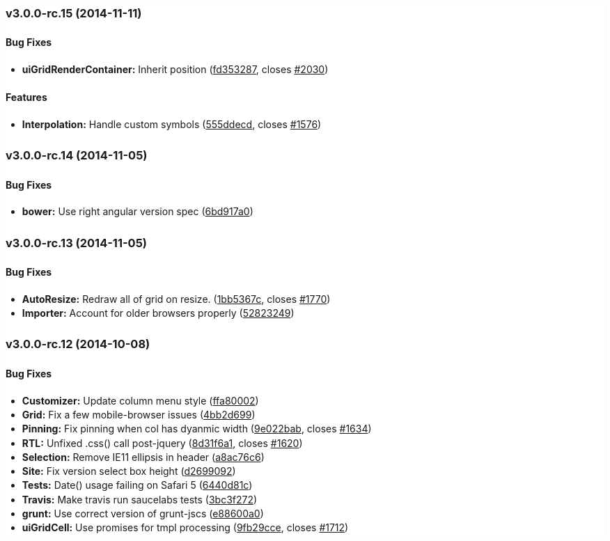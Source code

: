<a name="v3.0.0-rc.15"></a>
### v3.0.0-rc.15 (2014-11-11)


#### Bug Fixes

* **uiGridRenderContainer:** Inherit position ([fd353287](http://github.com/angular-ui/ng-grid/commit/fd353287639276083340ef96aa82749367f1deef), closes [#2030](http://github.com/angular-ui/ng-grid/issues/2030))


#### Features

* **Interpolation:** Handle custom symbols ([555ddecd](http://github.com/angular-ui/ng-grid/commit/555ddecddeb967f338f8bdf4da814d74f8b44495), closes [#1576](http://github.com/angular-ui/ng-grid/issues/1576))

<a name="v3.0.0-rc.14"></a>
### v3.0.0-rc.14 (2014-11-05)


#### Bug Fixes

* **bower:** Use right angular version spec ([6bd917a0](http://github.com/angular-ui/ng-grid/commit/6bd917a05527afe7f75db51bdaff24b44f554fd9))

<a name="v3.0.0-rc.13"></a>
### v3.0.0-rc.13 (2014-11-05)


#### Bug Fixes

* **AutoResize:** Redraw all of grid on resize. ([1bb5367c](http://github.com/angular-ui/ng-grid/commit/1bb5367cb304baeee6ca4ecc084cbc02601fb6f6), closes [#1770](http://github.com/angular-ui/ng-grid/issues/1770))
* **Importer:** Account for older browsers properly ([52823249](http://github.com/angular-ui/ng-grid/commit/528232492ea9860390dd8da1a604103b25f33719))

<a name="v3.0.0-rc.12"></a>
### v3.0.0-rc.12 (2014-10-08)


#### Bug Fixes

* **Customizer:** Update column menu style ([ffa80002](http://github.com/angular-ui/ng-grid/commit/ffa80002c983b5eb60a4357ba2d7150682f343a2))
* **Grid:** Fix a few mobile-browser issues ([4bb2d699](http://github.com/angular-ui/ng-grid/commit/4bb2d6996aad6463155bcd01b1521441cab45270))
* **Pinning:** Fix pinning when col has dyanmic width ([9e022bab](http://github.com/angular-ui/ng-grid/commit/9e022babd07f6261ce6b4325b791c744da895f91), closes [#1634](http://github.com/angular-ui/ng-grid/issues/1634))
* **RTL:** Unfixed .css() call post-jquery ([8d31f6a1](http://github.com/angular-ui/ng-grid/commit/8d31f6a1a2ae68d9c9b40fa6a2bcd3ed47febe96), closes [#1620](http://github.com/angular-ui/ng-grid/issues/1620))
* **Selection:** Remove IE11 ellipsis in header ([a8ac76c6](http://github.com/angular-ui/ng-grid/commit/a8ac76c638c65ef3c9a062f9efb7847ebc5ddd94))
* **Site:** Fix version select box height ([d2699092](http://github.com/angular-ui/ng-grid/commit/d2699092b0fd882c6ed2999595d5805854fa8749))
* **Tests:** Date() usage failing on Safari 5 ([6440d81c](http://github.com/angular-ui/ng-grid/commit/6440d81c6d2ca2604aff5e0f8904a6e66093b8a9))
* **Travis:** Make travis run saucelabs tests ([3bc3f272](http://github.com/angular-ui/ng-grid/commit/3bc3f272986c2cae55f26bc6ef8dd8f5fa6ef401))
* **grunt:** Use correct version of grunt-jscs ([e88600a0](http://github.com/angular-ui/ng-grid/commit/e88600a0118af1535be2e4f66c0e09c41aa15efa))
* **uiGridCell:** Use promises for tmpl processing ([9fb29cce](http://github.com/angular-ui/ng-grid/commit/9fb29cce5ea5f67c43d2aa5926a4f7a8aa4ba81c), closes [#1712](http://github.com/angular-ui/ng-grid/issues/1712))